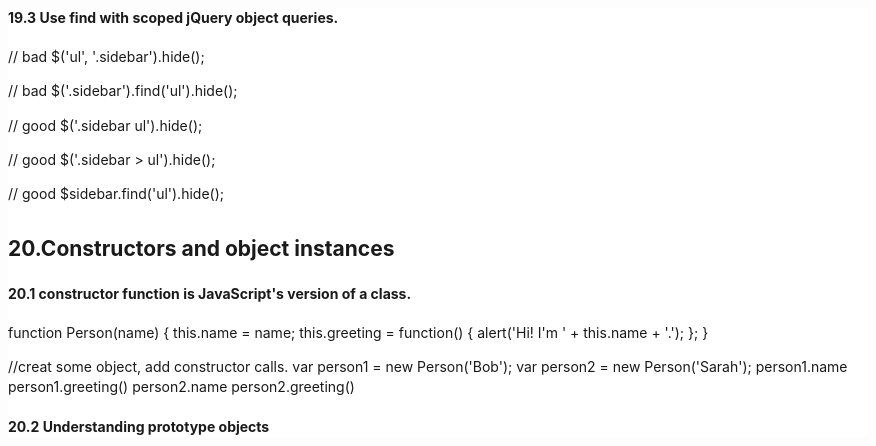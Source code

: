 #### 19.3 Use find with scoped jQuery object queries.
// bad
$('ul', '.sidebar').hide();

// bad
$('.sidebar').find('ul').hide();

// good
$('.sidebar ul').hide();

// good
$('.sidebar > ul').hide();

// good
$sidebar.find('ul').hide();


## 20.Constructors and object instances

#### 20.1 constructor function is JavaScript's version of a class.
function Person(name) {
  this.name = name;
  this.greeting = function() {
    alert('Hi! I\'m ' + this.name + '.');
  };
}

//creat some object, add constructor calls.
var person1 = new Person('Bob');
var person2 = new Person('Sarah');
person1.name
person1.greeting()
person2.name
person2.greeting()

#### 20.2 Understanding prototype objects
































